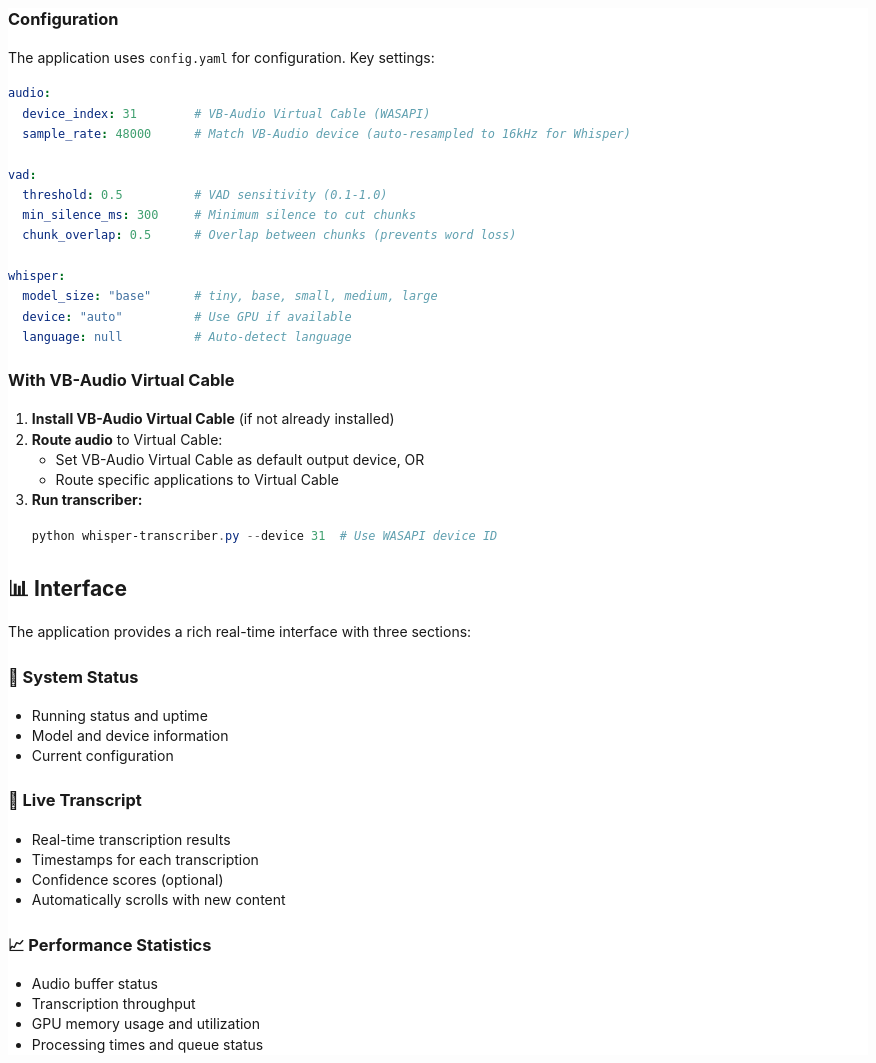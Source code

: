 ### Configuration

The application uses `config.yaml` for configuration. Key settings:

```yaml
audio:
  device_index: 31        # VB-Audio Virtual Cable (WASAPI)
  sample_rate: 48000      # Match VB-Audio device (auto-resampled to 16kHz for Whisper)

vad:
  threshold: 0.5          # VAD sensitivity (0.1-1.0)
  min_silence_ms: 300     # Minimum silence to cut chunks
  chunk_overlap: 0.5      # Overlap between chunks (prevents word loss)

whisper:
  model_size: "base"      # tiny, base, small, medium, large
  device: "auto"          # Use GPU if available
  language: null          # Auto-detect language
```

### With VB-Audio Virtual Cable

1. **Install VB-Audio Virtual Cable** (if not already installed)
2. **Route audio** to Virtual Cable:
   - Set VB-Audio Virtual Cable as default output device, OR
   - Route specific applications to Virtual Cable
3. **Run transcriber:**
   ```powershell
   python whisper-transcriber.py --device 31  # Use WASAPI device ID
   ```

## 📊 Interface

The application provides a rich real-time interface with three sections:

### 🎯 System Status
- Running status and uptime
- Model and device information
- Current configuration

### 📝 Live Transcript  
- Real-time transcription results
- Timestamps for each transcription
- Confidence scores (optional)
- Automatically scrolls with new content

### 📈 Performance Statistics
- Audio buffer status
- Transcription throughput
- GPU memory usage and utilization
- Processing times and queue status
